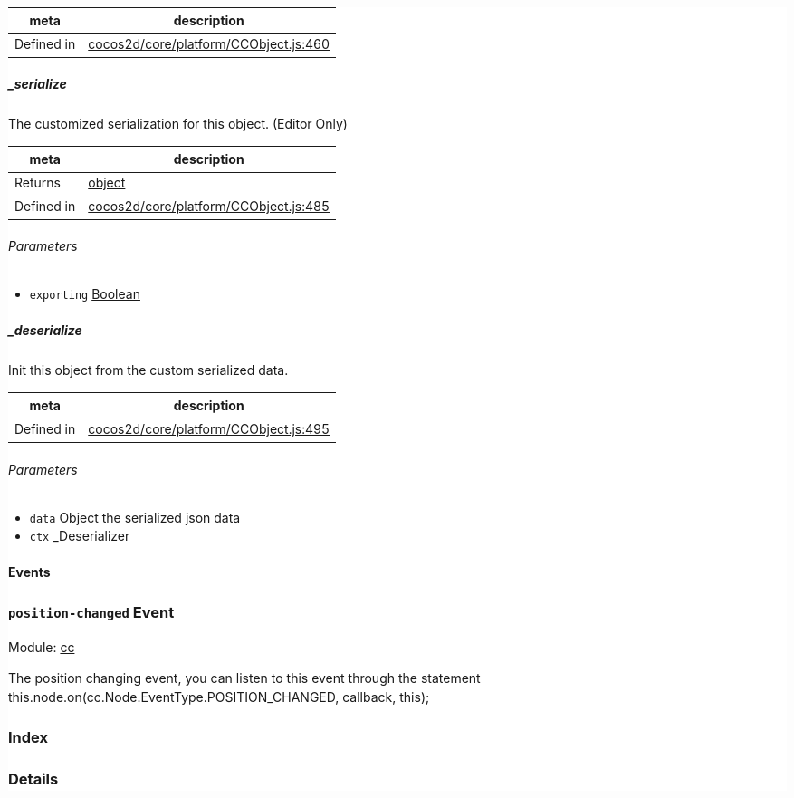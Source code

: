 | meta | description |
|------|-------------|
| Defined in | [cocos2d/core/platform/CCObject.js:460](https://github.com/cocos-creator/engine/blob/75ac6640e7f40c3c34c913047be42ae5f8a96d74/cocos2d/core/platform/CCObject.js#L460) |



##### _serialize

The customized serialization for this object. (Editor Only)

| meta | description |
|------|-------------|
| Returns | <a href="https://developer.mozilla.org/en/JavaScript/Reference/Global_Objects/Object" class="crosslink external" target="_blank">object</a> 
| Defined in | [cocos2d/core/platform/CCObject.js:485](https://github.com/cocos-creator/engine/blob/75ac6640e7f40c3c34c913047be42ae5f8a96d74/cocos2d/core/platform/CCObject.js#L485) |

###### Parameters
- `exporting` <a href="https://developer.mozilla.org/en/JavaScript/Reference/Global_Objects/Boolean" class="crosslink external" target="_blank">Boolean</a> 


##### _deserialize

Init this object from the custom serialized data.

| meta | description |
|------|-------------|
| Defined in | [cocos2d/core/platform/CCObject.js:495](https://github.com/cocos-creator/engine/blob/75ac6640e7f40c3c34c913047be42ae5f8a96d74/cocos2d/core/platform/CCObject.js#L495) |

###### Parameters
- `data` <a href="https://developer.mozilla.org/en/JavaScript/Reference/Global_Objects/Object" class="crosslink external" target="_blank">Object</a> the serialized json data
- `ctx` _Deserializer 




#### Events

### `position-changed` Event



Module: [cc](../modules/cc.md)


The position changing event, you can listen to this event through the statement this.node.on(cc.Node.EventType.POSITION_CHANGED, callback, this);


### Index







### Details
